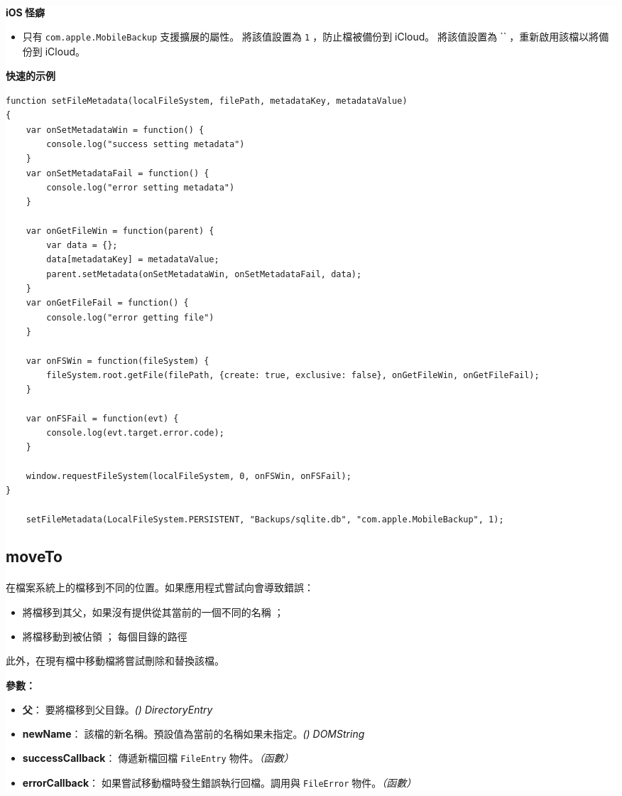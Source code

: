 
**iOS 怪癖**

*   只有 `com.apple.MobileBackup` 支援擴展的屬性。 將該值設置為 `1` ，防止檔被備份到 iCloud。 將該值設置為 `` ，重新啟用該檔以將備份到 iCloud。

**快速的示例**

    function setFileMetadata(localFileSystem, filePath, metadataKey, metadataValue)
    {
        var onSetMetadataWin = function() {
            console.log("success setting metadata")
        }
        var onSetMetadataFail = function() {
            console.log("error setting metadata")
        }
    
        var onGetFileWin = function(parent) {
            var data = {};
            data[metadataKey] = metadataValue;
            parent.setMetadata(onSetMetadataWin, onSetMetadataFail, data);
        }
        var onGetFileFail = function() {
            console.log("error getting file")
        }
    
        var onFSWin = function(fileSystem) {
            fileSystem.root.getFile(filePath, {create: true, exclusive: false}, onGetFileWin, onGetFileFail);
        }
    
        var onFSFail = function(evt) {
            console.log(evt.target.error.code);
        }
    
        window.requestFileSystem(localFileSystem, 0, onFSWin, onFSFail);
    }
    
        setFileMetadata(LocalFileSystem.PERSISTENT, "Backups/sqlite.db", "com.apple.MobileBackup", 1);
    

## moveTo

在檔案系統上的檔移到不同的位置。如果應用程式嘗試向會導致錯誤：

*   將檔移到其父，如果沒有提供從其當前的一個不同的名稱 ；

*   將檔移動到被佔領 ； 每個目錄的路徑

此外，在現有檔中移動檔將嘗試刪除和替換該檔。

**參數：**

*   **父**： 要將檔移到父目錄。*() DirectoryEntry*

*   **newName**： 該檔的新名稱。預設值為當前的名稱如果未指定。*() DOMString*

*   **successCallback**： 傳遞新檔回檔 `FileEntry` 物件。*（函數）*

*   **errorCallback**： 如果嘗試移動檔時發生錯誤執行回檔。調用與 `FileError` 物件。*（函數）*


 [1]: http://www.w3.org/TR/file-system-api/